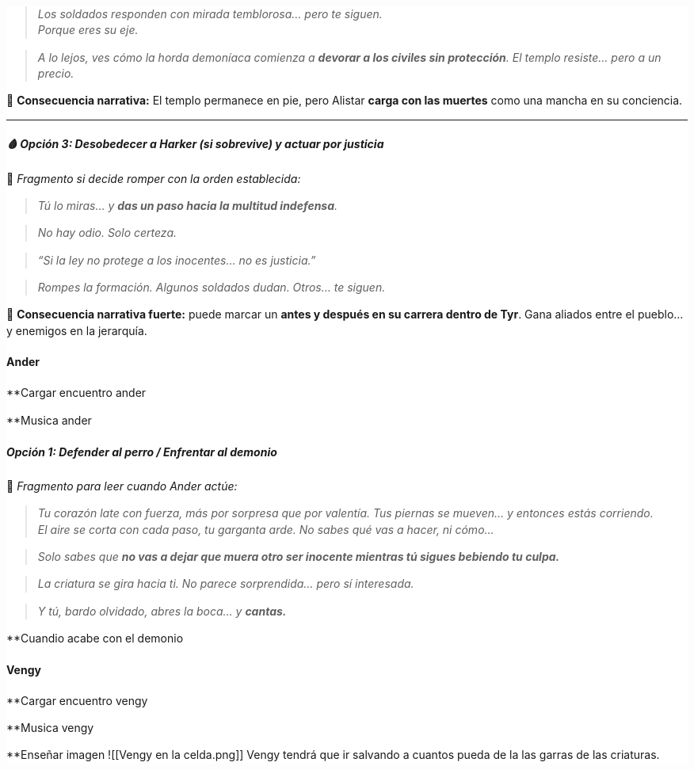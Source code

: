 > _Los soldados responden con mirada temblorosa… pero te siguen.  
> Porque eres su eje._

> _A lo lejos, ves cómo la horda demoníaca comienza a **devorar a los civiles sin protección**. El templo resiste… pero a un precio._

📌 **Consecuencia narrativa:** El templo permanece en pie, pero Alistar **carga con las muertes** como una mancha en su conciencia.

---

##### 🩸 Opción 3: Desobedecer a Harker (si sobrevive) y actuar por justicia

📜 _Fragmento si decide romper con la orden establecida:_

> _Tú lo miras… y **das un paso hacia la multitud indefensa**._

> _No hay odio. Solo certeza._

> _“Si la ley no protege a los inocentes… no es justicia.”_

> _Rompes la formación. Algunos soldados dudan. Otros… te siguen._

📌 **Consecuencia narrativa fuerte:** puede marcar un **antes y después en su carrera dentro de Tyr**. Gana aliados entre el pueblo… y enemigos en la jerarquía.

#### Ander

**Cargar encuentro ander

**Musica ander
#####  **Opción 1: Defender al perro / Enfrentar al demonio**

📜 _Fragmento para leer cuando Ander actúe:_

> _Tu corazón late con fuerza, más por sorpresa que por valentía. Tus piernas se mueven… y entonces estás corriendo.  
> El aire se corta con cada paso, tu garganta arde. No sabes qué vas a hacer, ni cómo…_

> _Solo sabes que **no vas a dejar que muera otro ser inocente mientras tú sigues bebiendo tu culpa.**_

> _La criatura se gira hacia ti. No parece sorprendida… pero sí interesada._

> _Y tú, bardo olvidado, abres la boca… y **cantas.**_

**Cuandio acabe con el demonio

#### Vengy

**Cargar encuentro vengy

**Musica vengy

**Enseñar imagen
![[Vengy en la celda.png]]
Vengy tendrá que ir salvando a cuantos pueda de la las garras de las criaturas.
